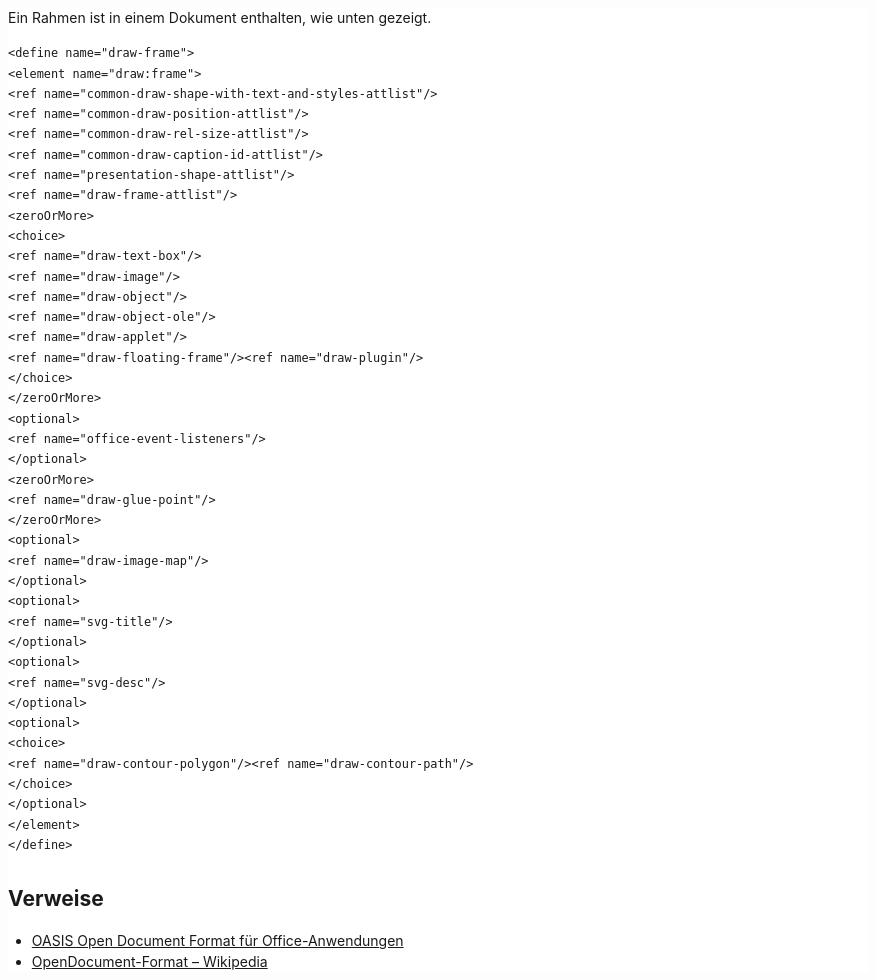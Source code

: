 Ein Rahmen ist in einem Dokument enthalten, wie unten gezeigt.

```
<define name="draw-frame">
<element name="draw:frame">
<ref name="common-draw-shape-with-text-and-styles-attlist"/>
<ref name="common-draw-position-attlist"/>
<ref name="common-draw-rel-size-attlist"/>
<ref name="common-draw-caption-id-attlist"/>
<ref name="presentation-shape-attlist"/>
<ref name="draw-frame-attlist"/>
<zeroOrMore>
<choice>
<ref name="draw-text-box"/>
<ref name="draw-image"/>
<ref name="draw-object"/>
<ref name="draw-object-ole"/>
<ref name="draw-applet"/>
<ref name="draw-floating-frame"/><ref name="draw-plugin"/>
</choice>
</zeroOrMore>
<optional>
<ref name="office-event-listeners"/>
</optional>
<zeroOrMore>
<ref name="draw-glue-point"/>
</zeroOrMore>
<optional>
<ref name="draw-image-map"/>
</optional>
<optional>
<ref name="svg-title"/>
</optional>
<optional>
<ref name="svg-desc"/>
</optional>
<optional>
<choice>
<ref name="draw-contour-polygon"/><ref name="draw-contour-path"/>
</choice>
</optional>
</element>
</define>
```

## Verweise ##
* [OASIS Open Document Format für Office-Anwendungen](https://www.oasis-open.org/committees/tc_home.php?wg_abbrev=office)
* [OpenDocument-Format – Wikipedia](https://en.wikipedia.org/wiki/OpenDocument)


